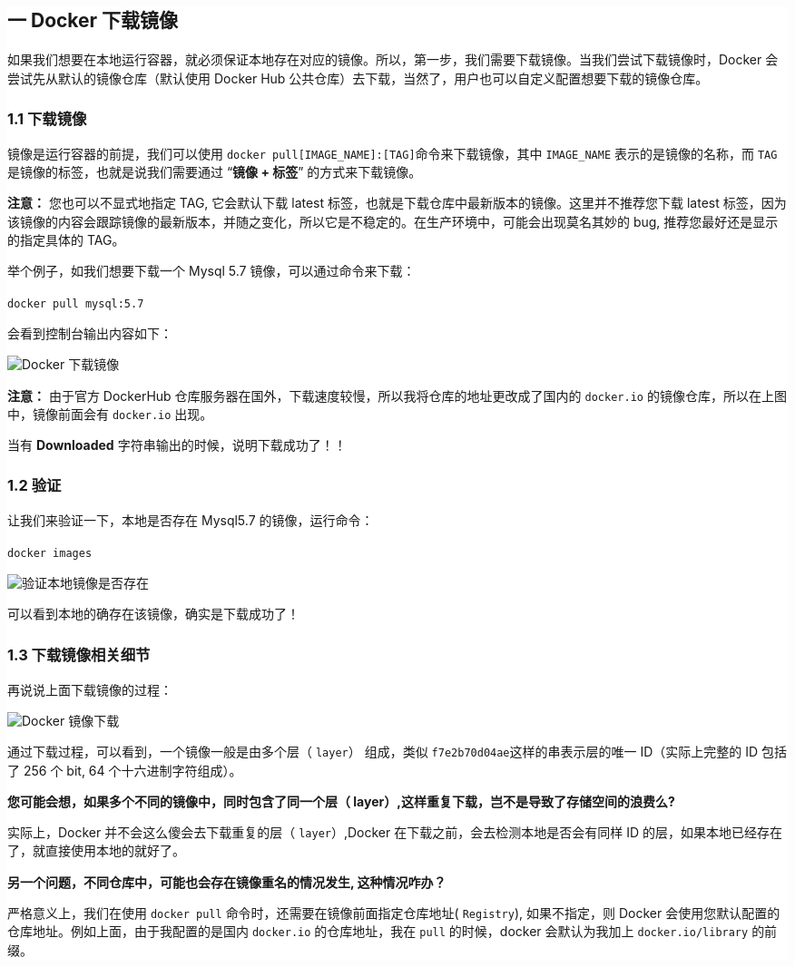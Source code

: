 

## 一 Docker 下载镜像

如果我们想要在本地运行容器，就必须保证本地存在对应的镜像。所以，第一步，我们需要下载镜像。当我们尝试下载镜像时，Docker 会尝试先从默认的镜像仓库（默认使用 Docker Hub 公共仓库）去下载，当然了，用户也可以自定义配置想要下载的镜像仓库。

### 1.1 下载镜像

镜像是运行容器的前提，我们可以使用 `docker pull[IMAGE_NAME]:[TAG]`命令来下载镜像，其中 `IMAGE_NAME` 表示的是镜像的名称，而 `TAG` 是镜像的标签，也就是说我们需要通过 “**镜像 + 标签**” 的方式来下载镜像。

**注意：** 您也可以不显式地指定 TAG, 它会默认下载 latest 标签，也就是下载仓库中最新版本的镜像。这里并不推荐您下载 latest 标签，因为该镜像的内容会跟踪镜像的最新版本，并随之变化，所以它是不稳定的。在生产环境中，可能会出现莫名其妙的 bug, 推荐您最好还是显示的指定具体的 TAG。

举个例子，如我们想要下载一个 Mysql 5.7 镜像，可以通过命令来下载：

```
docker pull mysql:5.7
```

会看到控制台输出内容如下：

![Docker 下载镜像](https://mmbiz.qpic.cn/mmbiz_jpg/knmrNHnmCLHC3QNcSiaib3u3EM014CpBTPaaGfBRjupMm7dg74uP4a4jx1QeMY7PAHmqjFRYMkbsiaY0hZV3371uw/?wx_fmt=jpeg)

**注意：** 由于官方 DockerHub 仓库服务器在国外，下载速度较慢，所以我将仓库的地址更改成了国内的 `docker.io` 的镜像仓库，所以在上图中，镜像前面会有 `docker.io` 出现。

当有 **Downloaded** 字符串输出的时候，说明下载成功了！！

### 1.2 验证

让我们来验证一下，本地是否存在 Mysql5.7 的镜像，运行命令：

```
docker images
```

![验证本地镜像是否存在](https://mmbiz.qpic.cn/mmbiz_jpg/knmrNHnmCLHC3QNcSiaib3u3EM014CpBTP0QbqA4STORwmkmv1OcZM8n8BiarCrWxGiayXFdMVGlvGjv7NUFNDWpHQ/?wx_fmt=jpeg)

可以看到本地的确存在该镜像，确实是下载成功了！

### 1.3 下载镜像相关细节

再说说上面下载镜像的过程：

![Docker 镜像下载](https://mmbiz.qpic.cn/mmbiz_jpg/knmrNHnmCLHC3QNcSiaib3u3EM014CpBTPKgsXuhayxmKjVSb5kkEB0ffKjUq2TB0FLA0Tqu7kIibRiawRP0afUcVA/?wx_fmt=jpeg)

通过下载过程，可以看到，一个镜像一般是由多个层（ `layer`） 组成，类似 `f7e2b70d04ae`这样的串表示层的唯一 ID（实际上完整的 ID 包括了 256 个 bit, 64 个十六进制字符组成）。

**您可能会想，如果多个不同的镜像中，同时包含了同一个层（ layer）,这样重复下载，岂不是导致了存储空间的浪费么?**

实际上，Docker 并不会这么傻会去下载重复的层（ `layer`）,Docker 在下载之前，会去检测本地是否会有同样 ID 的层，如果本地已经存在了，就直接使用本地的就好了。

**另一个问题，不同仓库中，可能也会存在镜像重名的情况发生, 这种情况咋办？**

严格意义上，我们在使用 `docker pull` 命令时，还需要在镜像前面指定仓库地址( `Registry`), 如果不指定，则 Docker 会使用您默认配置的仓库地址。例如上面，由于我配置的是国内 `docker.io` 的仓库地址，我在 `pull` 的时候，docker 会默认为我加上 `docker.io/library` 的前缀。
